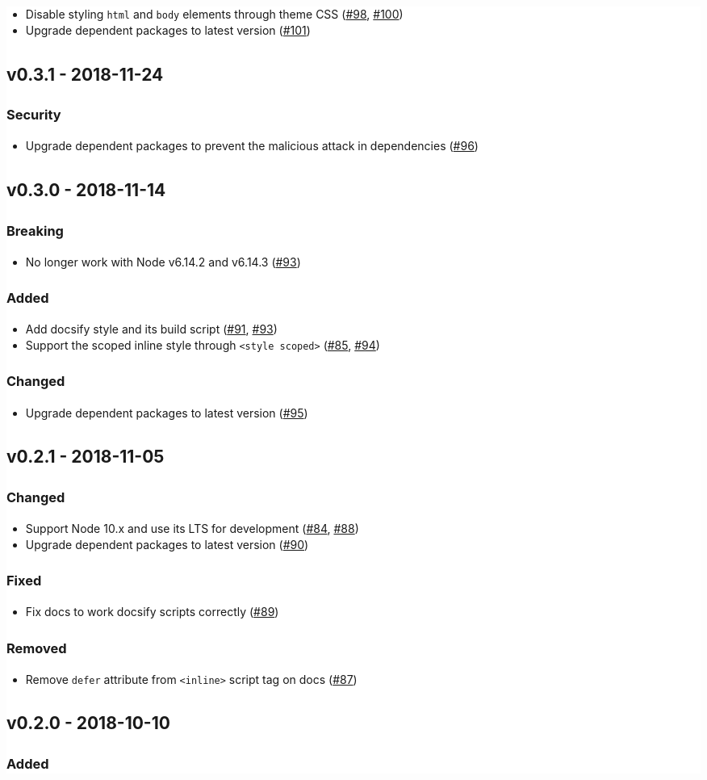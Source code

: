 - Disable styling `html` and `body` elements through theme CSS ([#98](https://github.com/marp-team/marpit/issues/98), [#100](https://github.com/marp-team/marpit/pull/100))
- Upgrade dependent packages to latest version ([#101](https://github.com/marp-team/marpit/pull/101))

## v0.3.1 - 2018-11-24

### Security

- Upgrade dependent packages to prevent the malicious attack in dependencies ([#96](https://github.com/marp-team/marpit/pull/96))

## v0.3.0 - 2018-11-14

### Breaking

- No longer work with Node v6.14.2 and v6.14.3 ([#93](https://github.com/marp-team/marpit/pull/93))

### Added

- Add docsify style and its build script ([#91](https://github.com/marp-team/marpit/issues/91), [#93](https://github.com/marp-team/marpit/pull/93))
- Support the scoped inline style through `<style scoped>` ([#85](https://github.com/marp-team/marpit/issues/85), [#94](https://github.com/marp-team/marpit/pull/94))

### Changed

- Upgrade dependent packages to latest version ([#95](https://github.com/marp-team/marpit/pull/95))

## v0.2.1 - 2018-11-05

### Changed

- Support Node 10.x and use its LTS for development ([#84](https://github.com/marp-team/marpit/pull/84), [#88](https://github.com/marp-team/marpit/pull/88))
- Upgrade dependent packages to latest version ([#90](https://github.com/marp-team/marpit/pull/90))

### Fixed

- Fix docs to work docsify scripts correctly ([#89](https://github.com/marp-team/marpit/pull/89))

### Removed

- Remove `defer` attribute from `<inline>` script tag on docs ([#87](https://github.com/marp-team/marpit/pull/87))

## v0.2.0 - 2018-10-10

### Added
